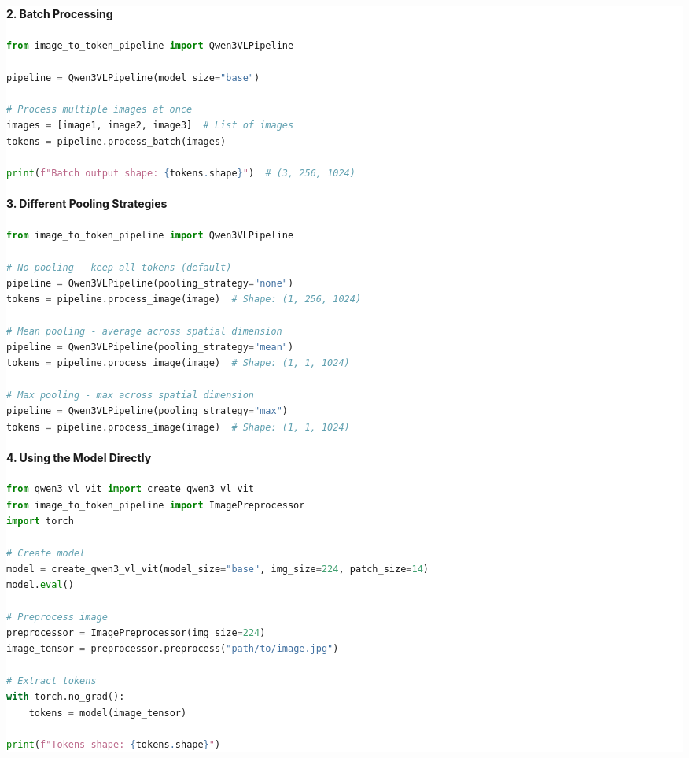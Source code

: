 #### 2. Batch Processing

```python
from image_to_token_pipeline import Qwen3VLPipeline

pipeline = Qwen3VLPipeline(model_size="base")

# Process multiple images at once
images = [image1, image2, image3]  # List of images
tokens = pipeline.process_batch(images)

print(f"Batch output shape: {tokens.shape}")  # (3, 256, 1024)
```

#### 3. Different Pooling Strategies

```python
from image_to_token_pipeline import Qwen3VLPipeline

# No pooling - keep all tokens (default)
pipeline = Qwen3VLPipeline(pooling_strategy="none")
tokens = pipeline.process_image(image)  # Shape: (1, 256, 1024)

# Mean pooling - average across spatial dimension
pipeline = Qwen3VLPipeline(pooling_strategy="mean")
tokens = pipeline.process_image(image)  # Shape: (1, 1, 1024)

# Max pooling - max across spatial dimension
pipeline = Qwen3VLPipeline(pooling_strategy="max")
tokens = pipeline.process_image(image)  # Shape: (1, 1, 1024)
```

#### 4. Using the Model Directly

```python
from qwen3_vl_vit import create_qwen3_vl_vit
from image_to_token_pipeline import ImagePreprocessor
import torch

# Create model
model = create_qwen3_vl_vit(model_size="base", img_size=224, patch_size=14)
model.eval()

# Preprocess image
preprocessor = ImagePreprocessor(img_size=224)
image_tensor = preprocessor.preprocess("path/to/image.jpg")

# Extract tokens
with torch.no_grad():
    tokens = model(image_tensor)

print(f"Tokens shape: {tokens.shape}")
```
